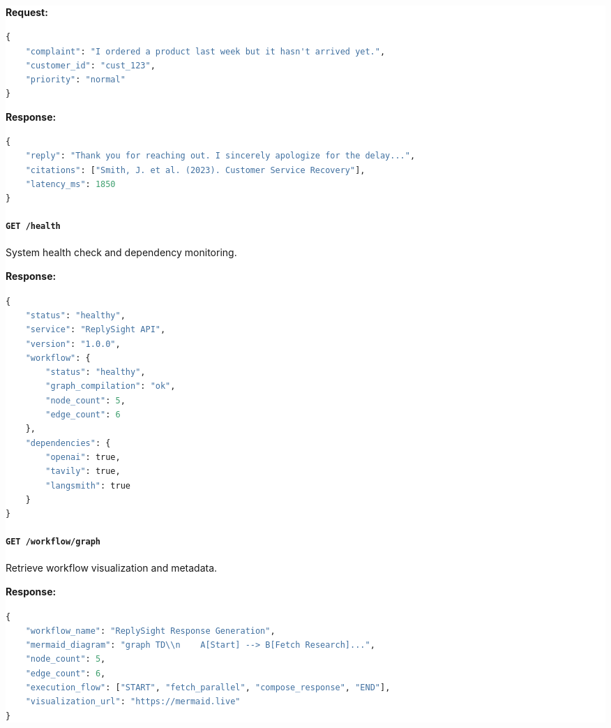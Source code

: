 **Request:**
```python
{
    "complaint": "I ordered a product last week but it hasn't arrived yet.",
    "customer_id": "cust_123",
    "priority": "normal"
}
```

**Response:**
```python
{
    "reply": "Thank you for reaching out. I sincerely apologize for the delay...",
    "citations": ["Smith, J. et al. (2023). Customer Service Recovery"],
    "latency_ms": 1850
}
```

#### `GET /health`
System health check and dependency monitoring.

**Response:**
```python
{
    "status": "healthy",
    "service": "ReplySight API",
    "version": "1.0.0",
    "workflow": {
        "status": "healthy",
        "graph_compilation": "ok",
        "node_count": 5,
        "edge_count": 6
    },
    "dependencies": {
        "openai": true,
        "tavily": true,
        "langsmith": true
    }
}
```

#### `GET /workflow/graph`
Retrieve workflow visualization and metadata.

**Response:**
```python
{
    "workflow_name": "ReplySight Response Generation",
    "mermaid_diagram": "graph TD\\n    A[Start] --> B[Fetch Research]...",
    "node_count": 5,
    "edge_count": 6,
    "execution_flow": ["START", "fetch_parallel", "compose_response", "END"],
    "visualization_url": "https://mermaid.live"
}
```
